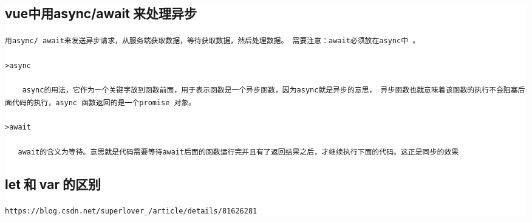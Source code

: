 ## vue中用async/await 来处理异步

```
用async/ await来发送异步请求，从服务端获取数据，等待获取数据，然后处理数据。 需要注意：await必须放在async中 。

>async

    async的用法，它作为一个关键字放到函数前面，用于表示函数是一个异步函数，因为async就是异步的意思， 异步函数也就意味着该函数的执行不会阻塞后面代码的执行，async 函数返回的是一个promise 对象。

>await

   await的含义为等待。意思就是代码需要等待await后面的函数运行完并且有了返回结果之后，才继续执行下面的代码。这正是同步的效果
```

## let 和 var 的区别

```
https://blog.csdn.net/superlover_/article/details/81626281
```


